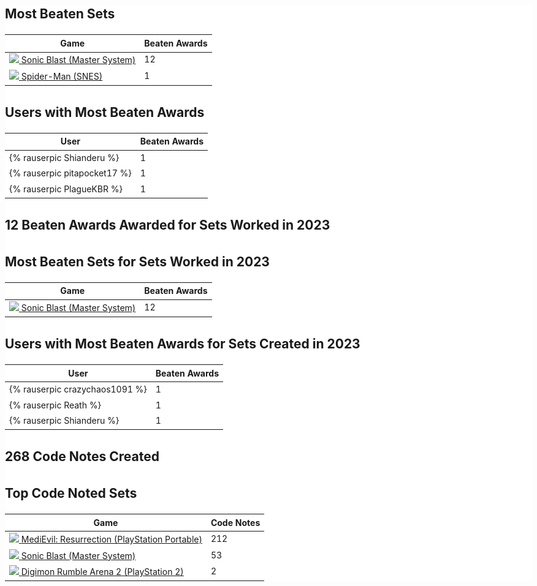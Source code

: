 ## Most Beaten Sets

| Game                                                                                                                                                                                                                               | Beaten Awards |
| ---------------------------------------------------------------------------------------------------------------------------------------------------------------------------------------------------------------------------------- | ------------- |
| <a class="gameicon-link" href="https://retroachievements.org/game/10736" target="_blank" rel="noopener"> <img class="gameicon" src="https://retroachievements.org/Images/072140.png"> <span>Sonic Blast (Master System)</span></a> | 12            |
| <a class="gameicon-link" href="https://retroachievements.org/game/321" target="_blank" rel="noopener"> <img class="gameicon" src="https://retroachievements.org/Images/049296.png"> <span>Spider-Man (SNES)</span></a>             | 1             |

## Users with Most Beaten Awards

| User                         | Beaten Awards |
| ---------------------------- | ------------- |
| {% rauserpic Shianderu %}    | 1             |
| {% rauserpic pitapocket17 %} | 1             |
| {% rauserpic PlagueKBR %}    | 1             |

## 12 Beaten Awards Awarded for Sets Worked in 2023

## Most Beaten Sets for Sets Worked in 2023

| Game                                                                                                                                                                                                                               | Beaten Awards |
| ---------------------------------------------------------------------------------------------------------------------------------------------------------------------------------------------------------------------------------- | ------------- |
| <a class="gameicon-link" href="https://retroachievements.org/game/10736" target="_blank" rel="noopener"> <img class="gameicon" src="https://retroachievements.org/Images/072140.png"> <span>Sonic Blast (Master System)</span></a> | 12            |

## Users with Most Beaten Awards for Sets Created in 2023

| User                           | Beaten Awards |
| ------------------------------ | ------------- |
| {% rauserpic crazychaos1091 %} | 1             |
| {% rauserpic Reath %}          | 1             |
| {% rauserpic Shianderu %}      | 1             |

## 268 Code Notes Created

## Top Code Noted Sets

| Game                                                                                                                                                                                                                                                | Code Notes |
| --------------------------------------------------------------------------------------------------------------------------------------------------------------------------------------------------------------------------------------------------- | ---------- |
| <a class="gameicon-link" href="https://retroachievements.org/game/3572" target="_blank" rel="noopener"> <img class="gameicon" src="https://retroachievements.org/Images/075441.png"> <span>MediEvil: Resurrection (PlayStation Portable)</span></a> | 212        |
| <a class="gameicon-link" href="https://retroachievements.org/game/10736" target="_blank" rel="noopener"> <img class="gameicon" src="https://retroachievements.org/Images/072140.png"> <span>Sonic Blast (Master System)</span></a>                  | 53         |
| <a class="gameicon-link" href="https://retroachievements.org/game/21436" target="_blank" rel="noopener"> <img class="gameicon" src="https://retroachievements.org/Images/070122.png"> <span>Digimon Rumble Arena 2 (PlayStation 2)</span></a>       | 2          |
